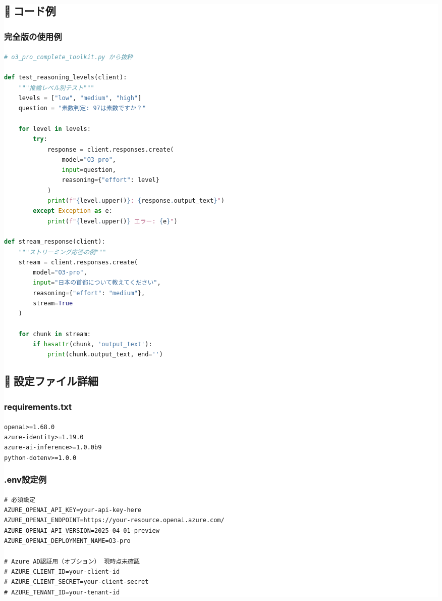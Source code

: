 ## 📝 コード例

### 完全版の使用例

```python
# o3_pro_complete_toolkit.py から抜粋

def test_reasoning_levels(client):
    """推論レベル別テスト"""
    levels = ["low", "medium", "high"]
    question = "素数判定: 97は素数ですか？"
    
    for level in levels:
        try:
            response = client.responses.create(
                model="O3-pro",
                input=question,
                reasoning={"effort": level}
            )
            print(f"{level.upper()}: {response.output_text}")
        except Exception as e:
            print(f"{level.upper()} エラー: {e}")

def stream_response(client):
    """ストリーミング応答の例"""
    stream = client.responses.create(
        model="O3-pro",
        input="日本の首都について教えてください",
        reasoning={"effort": "medium"},
        stream=True
    )
    
    for chunk in stream:
        if hasattr(chunk, 'output_text'):
            print(chunk.output_text, end='')
```

## 🔧 設定ファイル詳細

### requirements.txt
```txt
openai>=1.68.0
azure-identity>=1.19.0
azure-ai-inference>=1.0.0b9
python-dotenv>=1.0.0
```

### .env設定例
```env
# 必須設定
AZURE_OPENAI_API_KEY=your-api-key-here
AZURE_OPENAI_ENDPOINT=https://your-resource.openai.azure.com/
AZURE_OPENAI_API_VERSION=2025-04-01-preview
AZURE_OPENAI_DEPLOYMENT_NAME=O3-pro

# Azure AD認証用（オプション） 現時点未確認
# AZURE_CLIENT_ID=your-client-id
# AZURE_CLIENT_SECRET=your-client-secret  
# AZURE_TENANT_ID=your-tenant-id
```
